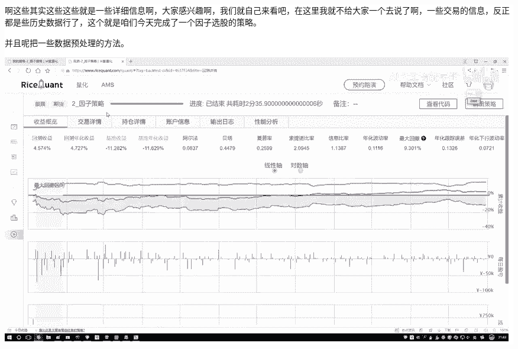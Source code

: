 啊这些其实这些这些就是一些详细信息啊，大家感兴趣啊，我们就自己来看吧，在这里我就不给大家一个去说了啊，一些交易的信息，反正都是些历史数据行了，这个就是咱们今天完成了一个因子选股的策略。

并且呢把一些数据预处理的方法。

![](img/cf006c2f4b8c3fe61481c0c4ec37d395_133.png)
